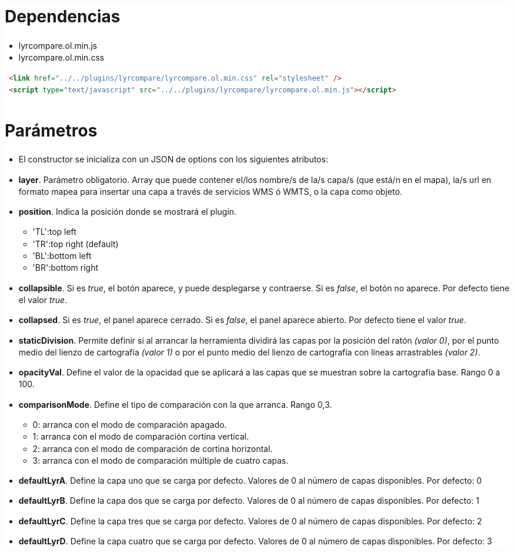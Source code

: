 # Dependencias

- lyrcompare.ol.min.js
- lyrcompare.ol.min.css


```html
 <link href="../../plugins/lyrcompare/lyrcompare.ol.min.css" rel="stylesheet" />
 <script type="text/javascript" src="../../plugins/lyrcompare/lyrcompare.ol.min.js"></script>
```

# Parámetros

- El constructor se inicializa con un JSON de options con los siguientes atributos:

- **layer**. Parámetro obligatorio. Array que puede contener el/los nombre/s de la/s capa/s (que está/n en el mapa),
la/s url en formato mapea para insertar una capa a través de servicios WMS ó WMTS, o la capa como objeto.

- **position**. Indica la posición donde se mostrará el plugin.
  - 'TL':top left
  - 'TR':top right (default)
  - 'BL':bottom left
  - 'BR':bottom right

- **collapsible**. Si es *true*, el botón aparece, y puede desplegarse y contraerse. Si es *false*, el botón no aparece. Por defecto tiene el valor *true*.

- **collapsed**. Si es *true*, el panel aparece cerrado. Si es *false*, el panel aparece abierto. Por defecto tiene el valor *true*.

- **staticDivision**. Permite definir si al arrancar la herramienta dividirá las capas por la posición del ratón *(valor 0)*, por el punto medio del lienzo de cartografía *(valor 1)* o por el punto medio del lienzo de cartografía con líneas arrastrables *(valor 2)*.

- **opacityVal**. Define el valor de la opacidad que se aplicará a las capas que se muestran sobre la cartografía base. Rango 0 a 100.

- **comparisonMode**. Define el tipo de comparación con la que arranca. Rango 0,3.
  - 0: arranca con el modo de comparación apagado.
  - 1: arranca con el modo de comparación cortina vertical.
  - 2: arranca con el modo de comparación de cortina horizontal.
  - 3: arranca con el modo de comparación múltiple de cuatro capas.

- **defaultLyrA**. Define la capa uno que se carga por defecto. Valores de 0 al número de capas disponibles. Por defecto: 0

- **defaultLyrB**. Define la capa dos que se carga por defecto. Valores de 0 al número de capas disponibles. Por defecto: 1

- **defaultLyrC**. Define la capa tres que se carga por defecto. Valores de 0 al número de capas disponibles. Por defecto: 2

- **defaultLyrD**. Define la capa cuatro que se carga por defecto. Valores de 0 al número de capas disponibles. Por defecto: 3
